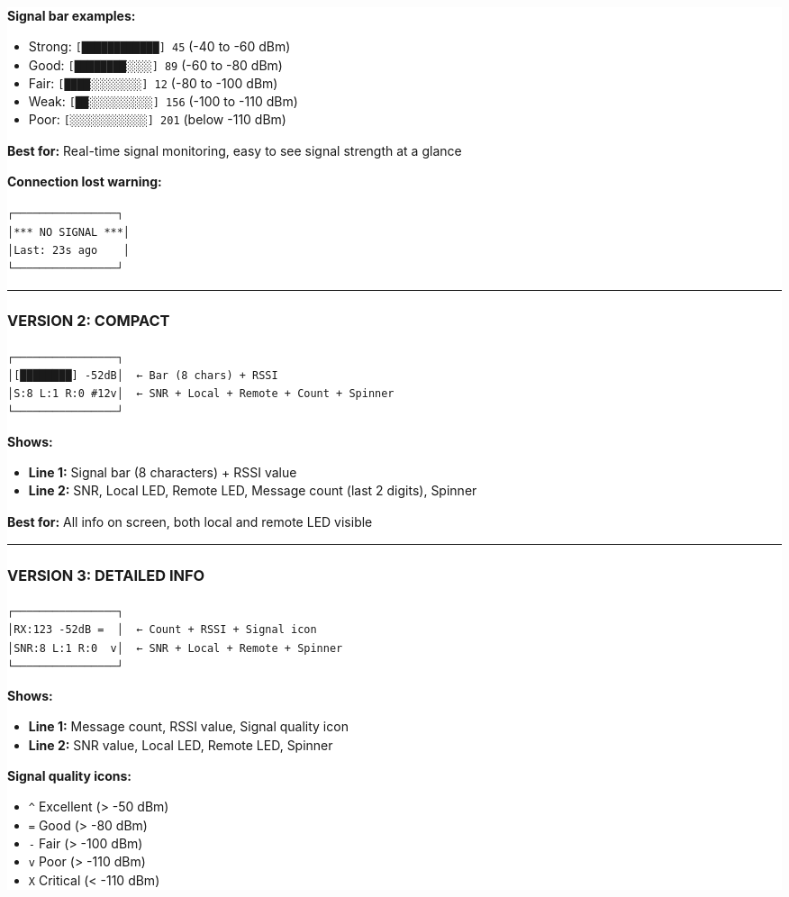 **Signal bar examples:**
- Strong: `[████████████] 45`  (-40 to -60 dBm)
- Good:   `[████████░░░░] 89`  (-60 to -80 dBm)
- Fair:   `[████░░░░░░░░] 12`  (-80 to -100 dBm)
- Weak:   `[██░░░░░░░░░░] 156` (-100 to -110 dBm)
- Poor:   `[░░░░░░░░░░░░] 201` (below -110 dBm)

**Best for:** Real-time signal monitoring, easy to see signal strength at a glance

**Connection lost warning:**
```
┌────────────────┐
│*** NO SIGNAL ***│
│Last: 23s ago    │
└────────────────┘
```

---

### VERSION 2: COMPACT

```
┌────────────────┐
│[████████] -52dB│  ← Bar (8 chars) + RSSI
│S:8 L:1 R:0 #12v│  ← SNR + Local + Remote + Count + Spinner
└────────────────┘
```

**Shows:**
- **Line 1:** Signal bar (8 characters) + RSSI value
- **Line 2:** SNR, Local LED, Remote LED, Message count (last 2 digits), Spinner

**Best for:** All info on screen, both local and remote LED visible

---

### VERSION 3: DETAILED INFO

```
┌────────────────┐
│RX:123 -52dB =  │  ← Count + RSSI + Signal icon
│SNR:8 L:1 R:0  v│  ← SNR + Local + Remote + Spinner
└────────────────┘
```

**Shows:**
- **Line 1:** Message count, RSSI value, Signal quality icon
- **Line 2:** SNR value, Local LED, Remote LED, Spinner

**Signal quality icons:**
- `^` Excellent (> -50 dBm)
- `=` Good (> -80 dBm)
- `-` Fair (> -100 dBm)
- `v` Poor (> -110 dBm)
- `X` Critical (< -110 dBm)
